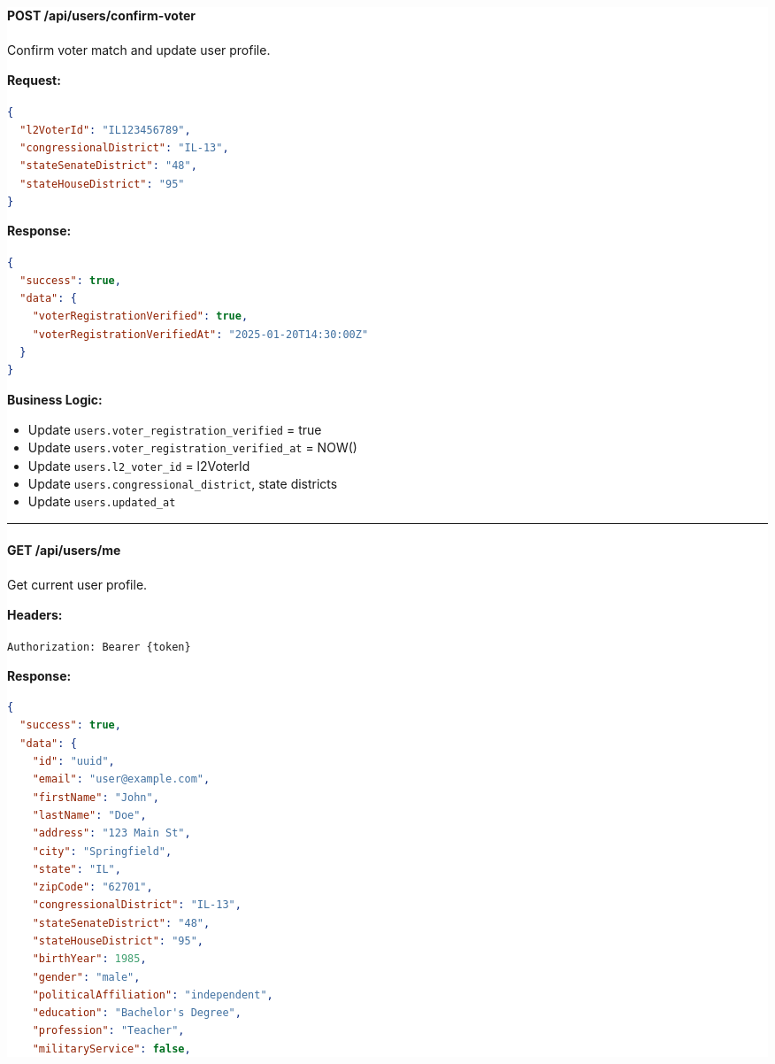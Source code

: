 
#### POST /api/users/confirm-voter

Confirm voter match and update user profile.

**Request:**

```json
{
  "l2VoterId": "IL123456789",
  "congressionalDistrict": "IL-13",
  "stateSenateDistrict": "48",
  "stateHouseDistrict": "95"
}
```

**Response:**

```json
{
  "success": true,
  "data": {
    "voterRegistrationVerified": true,
    "voterRegistrationVerifiedAt": "2025-01-20T14:30:00Z"
  }
}
```

**Business Logic:**

- Update `users.voter_registration_verified` = true
- Update `users.voter_registration_verified_at` = NOW()
- Update `users.l2_voter_id` = l2VoterId
- Update `users.congressional_district`, state districts
- Update `users.updated_at`

---

#### GET /api/users/me

Get current user profile.

**Headers:**

```
Authorization: Bearer {token}
```

**Response:**

```json
{
  "success": true,
  "data": {
    "id": "uuid",
    "email": "user@example.com",
    "firstName": "John",
    "lastName": "Doe",
    "address": "123 Main St",
    "city": "Springfield",
    "state": "IL",
    "zipCode": "62701",
    "congressionalDistrict": "IL-13",
    "stateSenateDistrict": "48",
    "stateHouseDistrict": "95",
    "birthYear": 1985,
    "gender": "male",
    "politicalAffiliation": "independent",
    "education": "Bachelor's Degree",
    "profession": "Teacher",
    "militaryService": false,
```